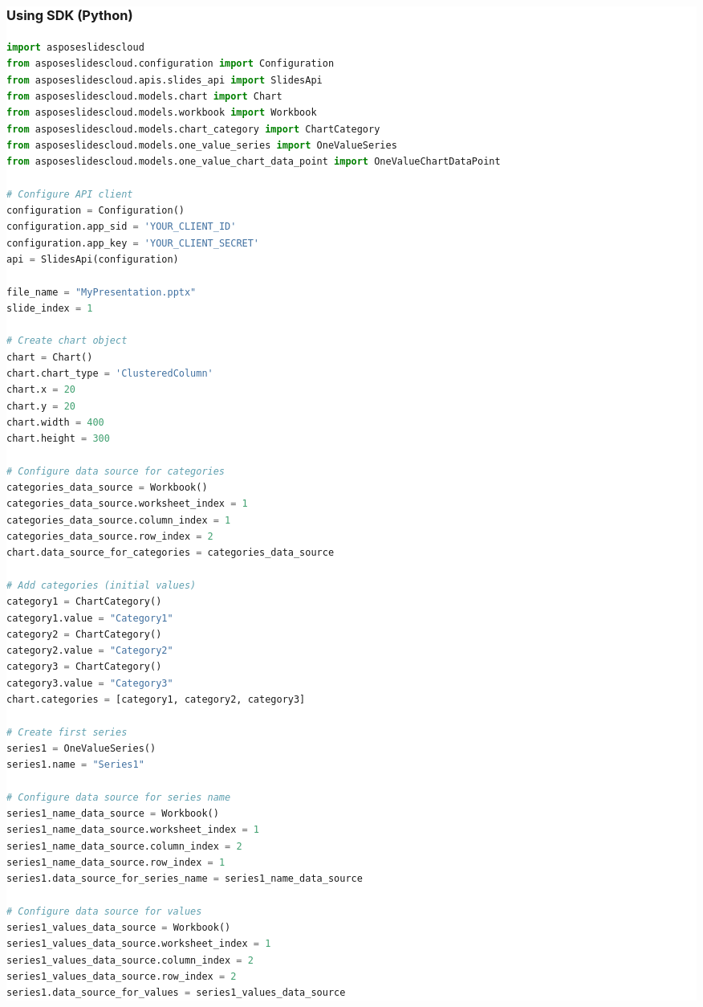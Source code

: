 ### Using SDK (Python)

```python
import asposeslidescloud
from asposeslidescloud.configuration import Configuration
from asposeslidescloud.apis.slides_api import SlidesApi
from asposeslidescloud.models.chart import Chart
from asposeslidescloud.models.workbook import Workbook
from asposeslidescloud.models.chart_category import ChartCategory
from asposeslidescloud.models.one_value_series import OneValueSeries
from asposeslidescloud.models.one_value_chart_data_point import OneValueChartDataPoint

# Configure API client
configuration = Configuration()
configuration.app_sid = 'YOUR_CLIENT_ID'
configuration.app_key = 'YOUR_CLIENT_SECRET'
api = SlidesApi(configuration)

file_name = "MyPresentation.pptx"
slide_index = 1

# Create chart object
chart = Chart()
chart.chart_type = 'ClusteredColumn'
chart.x = 20
chart.y = 20
chart.width = 400
chart.height = 300

# Configure data source for categories
categories_data_source = Workbook()
categories_data_source.worksheet_index = 1
categories_data_source.column_index = 1
categories_data_source.row_index = 2
chart.data_source_for_categories = categories_data_source

# Add categories (initial values)
category1 = ChartCategory()
category1.value = "Category1"
category2 = ChartCategory()
category2.value = "Category2"
category3 = ChartCategory()
category3.value = "Category3"
chart.categories = [category1, category2, category3]

# Create first series
series1 = OneValueSeries()
series1.name = "Series1"

# Configure data source for series name
series1_name_data_source = Workbook()
series1_name_data_source.worksheet_index = 1
series1_name_data_source.column_index = 2
series1_name_data_source.row_index = 1
series1.data_source_for_series_name = series1_name_data_source

# Configure data source for values
series1_values_data_source = Workbook()
series1_values_data_source.worksheet_index = 1
series1_values_data_source.column_index = 2
series1_values_data_source.row_index = 2
series1.data_source_for_values = series1_values_data_source

```